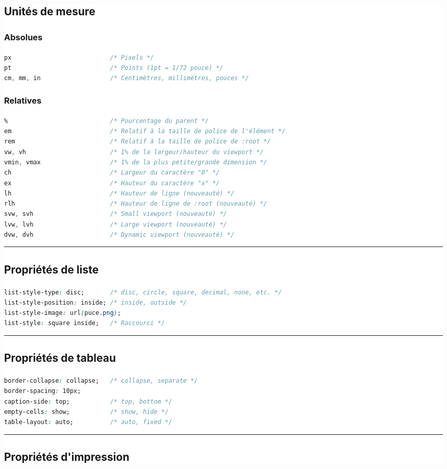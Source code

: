 
## Unités de mesure

### Absolues
```css
px                           /* Pixels */
pt                           /* Points (1pt = 1/72 pouce) */
cm, mm, in                   /* Centimètres, millimètres, pouces */
```

### Relatives
```css
%                            /* Pourcentage du parent */
em                           /* Relatif à la taille de police de l'élément */
rem                          /* Relatif à la taille de police de :root */
vw, vh                       /* 1% de la largeur/hauteur du viewport */
vmin, vmax                   /* 1% de la plus petite/grande dimension */
ch                           /* Largeur du caractère "0" */
ex                           /* Hauteur du caractère "x" */
lh                           /* Hauteur de ligne (nouveauté) */
rlh                          /* Hauteur de ligne de :root (nouveauté) */
svw, svh                     /* Small viewport (nouveauté) */
lvw, lvh                     /* Large viewport (nouveauté) */
dvw, dvh                     /* Dynamic viewport (nouveauté) */
```

---

## Propriétés de liste

```css
list-style-type: disc;       /* disc, circle, square, decimal, none, etc. */
list-style-position: inside; /* inside, outside */
list-style-image: url(puce.png);
list-style: square inside;   /* Raccourci */
```

---

## Propriétés de tableau

```css
border-collapse: collapse;   /* collapse, separate */
border-spacing: 10px;
caption-side: top;           /* top, bottom */
empty-cells: show;           /* show, hide */
table-layout: auto;          /* auto, fixed */
```

---

## Propriétés d'impression
